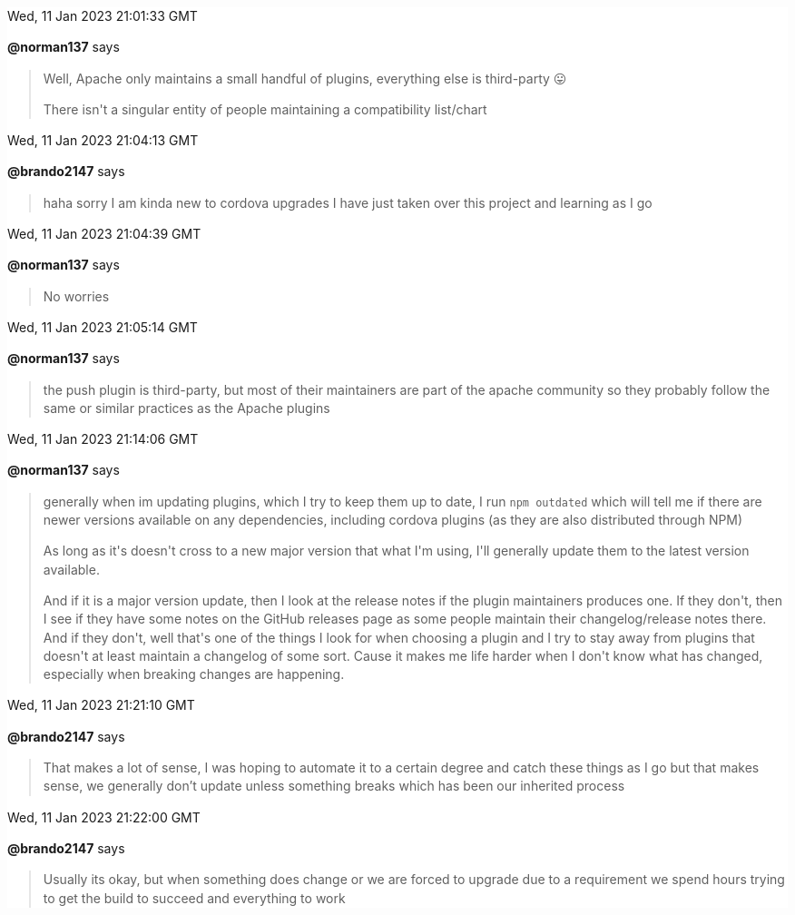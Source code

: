 Wed, 11 Jan 2023 21:01:33 GMT

__@norman137__ says 
> Well, Apache  only maintains a small handful of plugins, everything else is third-party 😛
> 
> There isn't a singular entity of people maintaining a compatibility list/chart
> 

Wed, 11 Jan 2023 21:04:13 GMT

__@brando2147__ says 
> haha sorry I am kinda new to cordova upgrades I have just taken over this project and learning as I go
> 

Wed, 11 Jan 2023 21:04:39 GMT

__@norman137__ says 
> No worries
> 

Wed, 11 Jan 2023 21:05:14 GMT

__@norman137__ says 
> the push plugin is third-party, but most of their maintainers are part of the apache community so they probably follow the same or similar practices as the Apache plugins
> 

Wed, 11 Jan 2023 21:14:06 GMT

__@norman137__ says 
> generally when im updating plugins, which I try to keep them up to date, I run `npm outdated` which will tell me if there are newer versions available on any dependencies, including cordova plugins (as they are also distributed through NPM)
> 
> As long as it's doesn't cross to a new major version that what I'm using, I'll generally update them to the latest version available.
> 
> And if it is a major version update, then I look at the release notes if the plugin maintainers produces one. If they don't, then I see if they have some notes on the GitHub releases page as some people maintain their changelog/release notes there. And if they don't, well that's one of the things I look for when choosing a plugin and I try to stay away from plugins that doesn't at least maintain a changelog of some sort. Cause it makes me life harder when I don't know what has changed, especially when breaking changes are happening.
> 

Wed, 11 Jan 2023 21:21:10 GMT

__@brando2147__ says 
> That makes a lot of sense, I was hoping to automate it to a certain degree and catch these things as I go but that makes sense, we generally don’t update unless something breaks which has been our inherited process
> 

Wed, 11 Jan 2023 21:22:00 GMT

__@brando2147__ says 
> Usually its okay, but when something does change or we are forced to upgrade due to a requirement we spend hours trying to get the build to succeed and everything to work
> 

